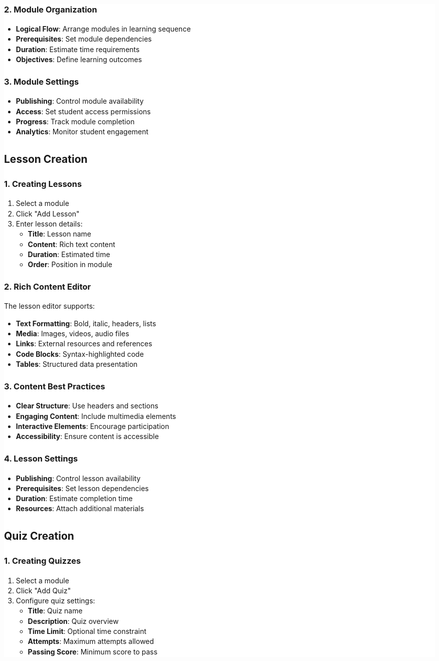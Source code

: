 ### 2. Module Organization
- **Logical Flow**: Arrange modules in learning sequence
- **Prerequisites**: Set module dependencies
- **Duration**: Estimate time requirements
- **Objectives**: Define learning outcomes

### 3. Module Settings
- **Publishing**: Control module availability
- **Access**: Set student access permissions
- **Progress**: Track module completion
- **Analytics**: Monitor student engagement

## Lesson Creation

### 1. Creating Lessons
1. Select a module
2. Click "Add Lesson"
3. Enter lesson details:
   - **Title**: Lesson name
   - **Content**: Rich text content
   - **Duration**: Estimated time
   - **Order**: Position in module

### 2. Rich Content Editor
The lesson editor supports:
- **Text Formatting**: Bold, italic, headers, lists
- **Media**: Images, videos, audio files
- **Links**: External resources and references
- **Code Blocks**: Syntax-highlighted code
- **Tables**: Structured data presentation

### 3. Content Best Practices
- **Clear Structure**: Use headers and sections
- **Engaging Content**: Include multimedia elements
- **Interactive Elements**: Encourage participation
- **Accessibility**: Ensure content is accessible

### 4. Lesson Settings
- **Publishing**: Control lesson availability
- **Prerequisites**: Set lesson dependencies
- **Duration**: Estimate completion time
- **Resources**: Attach additional materials

## Quiz Creation

### 1. Creating Quizzes
1. Select a module
2. Click "Add Quiz"
3. Configure quiz settings:
   - **Title**: Quiz name
   - **Description**: Quiz overview
   - **Time Limit**: Optional time constraint
   - **Attempts**: Maximum attempts allowed
   - **Passing Score**: Minimum score to pass
